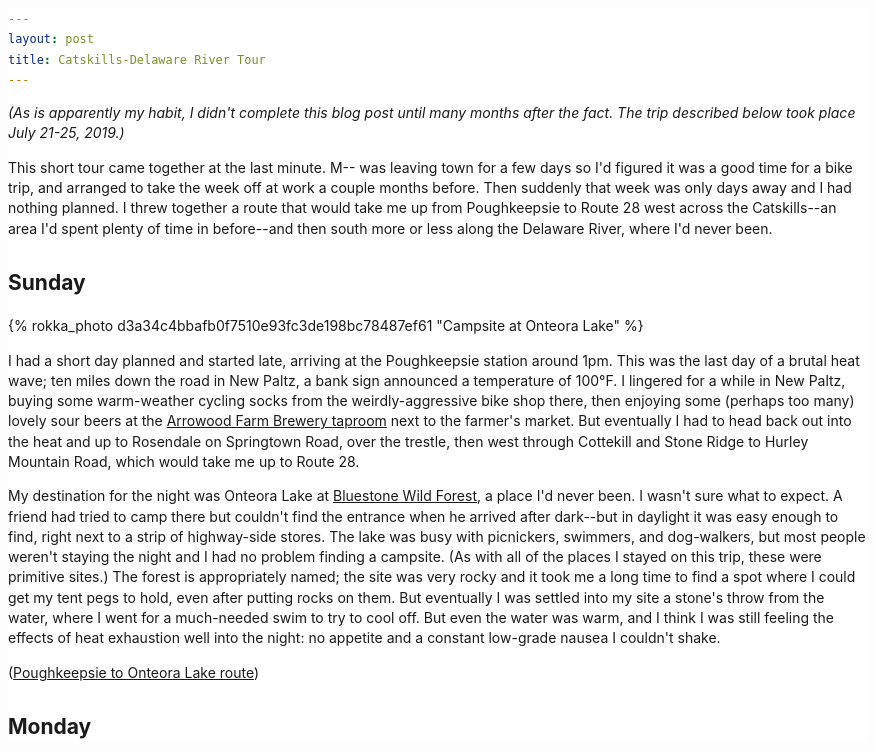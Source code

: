 ```yaml
---
layout: post
title: Catskills-Delaware River Tour
---
```


_(As is apparently my habit, I didn't complete this blog post until many months after the fact.
The trip described below took place July 21-25, 2019.)_

This short tour came together at the last minute.
M-- was leaving town for a few days so I'd figured it was a good time for a bike trip, and arranged to take the week off at work a couple months before.
Then suddenly that week was only days away and I had nothing planned.
I threw together a route that would take me up from Poughkeepsie to Route 28 west across the Catskills--an area I'd spent plenty of time in before--and then south more or less along the Delaware River, where I'd never been.

## Sunday

{% rokka_photo d3a34c4bbafb0f7510e93fc3de198bc78487ef61 "Campsite at Onteora Lake" %}

I had a short day planned and started late, arriving at the Poughkeepsie station around 1pm.
This was the last day of a brutal heat wave;
ten miles down the road in New Paltz, a bank sign announced a temperature of 100&deg;F.
I lingered for a while in New Paltz, buying some warm-weather cycling socks from the weirdly-aggressive bike shop there, then enjoying some (perhaps too many) lovely sour beers at the [Arrowood Farm Brewery taproom](http://www.arrowoodfarms.com/new-page-4) next to the farmer's market.
But eventually I had to head back out into the heat and up to Rosendale on Springtown Road, over the trestle, then west through Cottekill and Stone Ridge to Hurley Mountain Road, which would take me up to Route 28.

My destination for the night was Onteora Lake at [Bluestone Wild Forest](https://www.dec.ny.gov/lands/75323.html), a place I'd never been.
I wasn't sure what to expect.
A friend had tried to camp there but couldn't find the entrance when he arrived after dark--but in daylight it was easy enough to find, right next to a strip of highway-side stores.
The lake was busy with picnickers, swimmers, and dog-walkers, but most people weren't staying the night and I had no problem finding a campsite.
(As with all of the places I stayed on this trip, these were primitive sites.)
The forest is appropriately named;
the site was very rocky and it took me a long time to find a spot where I could get my tent pegs to hold, even after putting rocks on them.
But eventually I was settled into my site a stone's throw from the water, where I went for a much-needed swim to try to cool off.
But even the water was warm, and I think I was still feeling the effects of heat exhaustion well into the night:
no appetite and a constant low-grade nausea I couldn't shake.

([Poughkeepsie to Onteora Lake route](https://ridewithgps.com/trips/37567781))

## Monday
